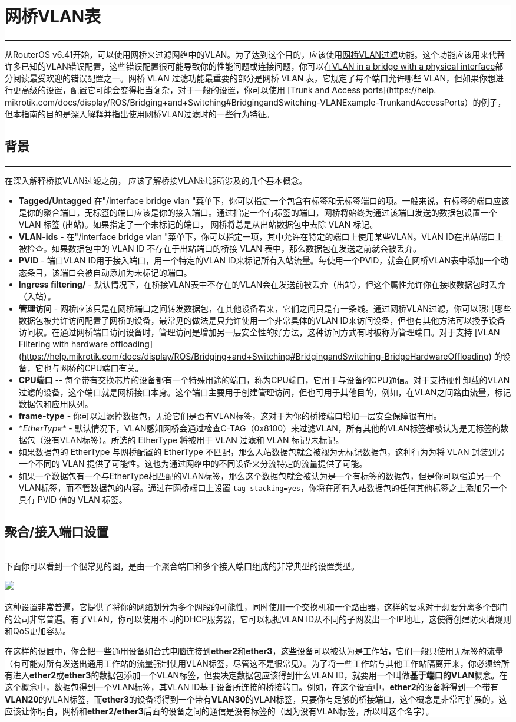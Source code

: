 # 网桥VLAN表

___

从RouterOS v6.41开始，可以使用网桥来过滤网络中的VLAN。为了达到这个目的，应该使用[网桥VLAN过滤](https://help.mikrotik.com/docs/display/ROS/Bridging+and+Switching#BridgingandSwitching-BridgeVLANFiltering)功能。这个功能应该用来代替许多已知的VLAN错误配置，这些错误配置很可能导致你的性能问题或连接问题，你可以在[VLAN in a bridge with a physical interface](https://help.mikrotik.com/docs/display/ROS/Layer2+misconfiguration#Layer2misconfiguration-VLANinabridgewithaphysicalinterface)部分阅读最受欢迎的错误配置之一。网桥 VLAN 过滤功能最重要的部分是网桥 VLAN 表，它规定了每个端口允许哪些 VLAN，但如果你想进行更高级的设置，配置它可能会变得相当复杂，对于一般的设置，你可以使用 [Trunk and Access ports](https://help. mikrotik.com/docs/display/ROS/Bridging+and+Switching#BridgingandSwitching-VLANExample-TrunkandAccessPorts）的例子，但本指南的目的是深入解释并指出使用网桥VLAN过滤时的一些行为特征。

## 背景

___

在深入解释桥接VLAN过滤之前， 应该了解桥接VLAN过滤所涉及的几个基本概念。

- **Tagged/Untagged** 在"/interface bridge vlan "菜单下，你可以指定一个包含有标签和无标签端口的项。一般来说，有标签的端口应该是你的聚合端口，无标签的端口应该是你的接入端口。通过指定一个有标签的端口，网桥将始终为通过该端口发送的数据包设置一个 VLAN 标签 (出站)。如果指定了一个未标记的端口， 网桥将总是从出站数据包中去除 VLAN 标记。
- **VLAN-ids** - 在"/interface bridge vlan "菜单下，你可以指定一项，其中允许在特定的端口上使用某些VLAN。VLAN ID在出站端口上被检查。如果数据包中的 VLAN ID 不存在于出站端口的桥接 VLAN 表中，那么数据包在发送之前就会被丢弃。
- **PVID** - 端口VLAN ID用于接入端口，用一个特定的VLAN ID来标记所有入站流量。每使用一个PVID，就会在网桥VLAN表中添加一个动态条目，该端口会被自动添加为未标记的端口。
- **Ingress filtering/** - 默认情况下，在桥接VLAN表中不存在的VLAN会在发送前被丢弃（出站），但这个属性允许你在接收数据包时丢弃（入站）。
- **管理访问** - 网桥应该只是在网桥端口之间转发数据包，在其他设备看来，它们之间只是有一条线。通过网桥VLAN过滤，你可以限制哪些数据包被允许访问配置了网桥的设备，最常见的做法是只允许使用一个非常具体的VLAN ID来访问设备，但也有其他方法可以授予设备访问权。在通过网桥端口访问设备时，管理访问是增加另一层安全性的好方法，这种访问方式有时被称为管理端口。对于支持 [VLAN Filtering with hardware offloading] (https://help.mikrotik.com/docs/display/ROS/Bridging+and+Switching#BridgingandSwitching-BridgeHardwareOffloading) 的设备，它也与网桥的CPU端口有关。
- **CPU端口** -- 每个带有交换芯片的设备都有一个特殊用途的端口，称为CPU端口，它用于与设备的CPU通信。对于支持硬件卸载的VLAN过滤的设备，这个端口就是网桥接口本身。这个端口主要用于创建管理访问，但也可用于其他目的，例如，在VLAN之间路由流量，标记数据包和应用队列。
- **frame-type** - 你可以过滤掉数据包，无论它们是否有VLAN标签，这对于为你的桥接端口增加一层安全保障很有用。
- **EtherType\** - 默认情况下，VLAN感知网桥会通过检查C-TAG（0x8100）来过滤VLAN，所有其他的VLAN标签都被认为是无标签的数据包（没有VLAN标签）。所选的 EtherType 将被用于 VLAN 过滤和 VLAN 标记/未标记。
- 如果数据包的 EtherType 与网桥配置的 EtherType 不匹配，那么入站数据包就会被视为无标记数据包，这种行为为将 VLAN 封装到另一个不同的 VLAN 提供了可能性。这也为通过网络中的不同设备来分流特定的流量提供了可能。
- 如果一个数据包有一个与EtherType相匹配的VLAN标签，那么这个数据包就会被认为是一个有标签的数据包，但是你可以强迫另一个VLAN标签，而不管数据包的内容。通过在网桥端口上设置 `tag-stacking=yes`，你将在所有入站数据包的任何其他标签之上添加另一个具有 PVID 值的 VLAN 标签。

## 聚合/接入端口设置

___

下面你可以看到一个很常见的图，是由一个聚合端口和多个接入端口组成的非常典型的设置类型。

![](https://help.mikrotik.com/docs/download/attachments/28606465/Trunk_access_setup.png?version=2&modificationDate=1618317157478&api=v2)

这种设置非常普遍，它提供了将你的网络划分为多个网段的可能性，同时使用一个交换机和一个路由器，这样的要求对于想要分离多个部门的公司非常普遍。有了VLAN，你可以使用不同的DHCP服务器，它可以根据VLAN ID从不同的子网发出一个IP地址，这使得创建防火墙规则和QoS更加容易。

在这样的设置中，你会把一些通用设备如台式电脑连接到**ether2**和**ether3**，这些设备可以被认为是工作站，它们一般只使用无标签的流量（有可能对所有发送出通用工作站的流量强制使用VLAN标签，尽管这不是很常见）。为了将一些工作站与其他工作站隔离开来，你必须给所有进入**ether2**或**ether3**的数据包添加一个VLAN标签，但要决定数据包应该得到什么VLAN ID，就要用一个叫做**基于端口的VLAN**概念。在这个概念中，数据包得到一个VLAN标签，其VLAN ID基于设备所连接的桥接端口。例如，在这个设置中，**ether2**的设备将得到一个带有**VLAN20**的VLAN标签，而**ether3**的设备将得到一个带有**VLAN30**的VLAN标签，只要你有足够的桥接端口，这个概念是非常可扩展的。这应该让你明白，网桥和**ether2/ether3**后面的设备之间的通信是没有标签的（因为没有VLAN标签，所以叫这个名字）。
